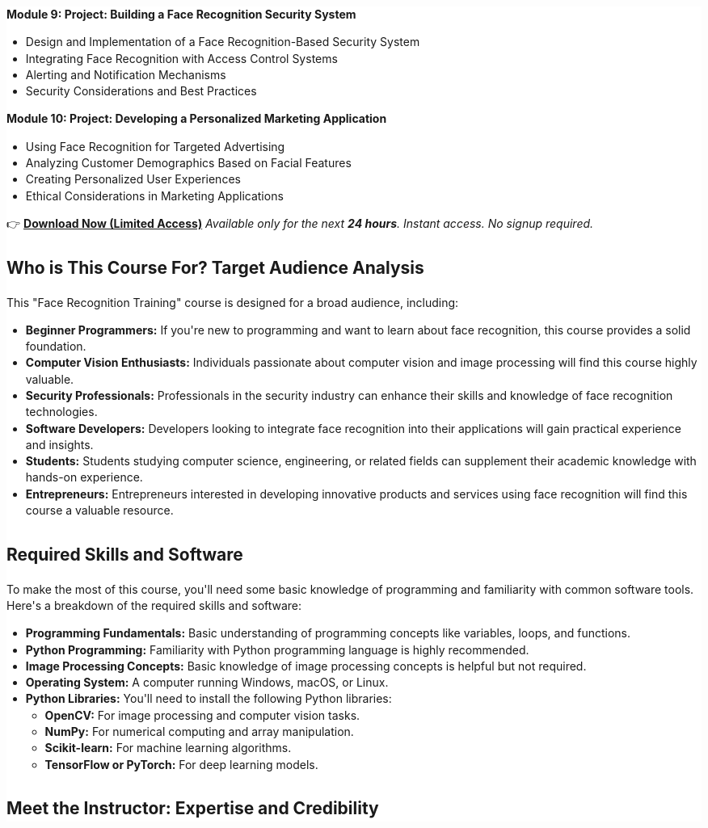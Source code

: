 **Module 9: Project: Building a Face Recognition Security System**

*   Design and Implementation of a Face Recognition-Based Security System
*   Integrating Face Recognition with Access Control Systems
*   Alerting and Notification Mechanisms
*   Security Considerations and Best Practices

**Module 10: Project: Developing a Personalized Marketing Application**

*   Using Face Recognition for Targeted Advertising
*   Analyzing Customer Demographics Based on Facial Features
*   Creating Personalized User Experiences
*   Ethical Considerations in Marketing Applications

👉 [**Download Now (Limited Access)**](https://udemywork.com/face-recognition-training)
_Available only for the next **24 hours**._
_Instant access. No signup required._

## Who is This Course For? Target Audience Analysis

This "Face Recognition Training" course is designed for a broad audience, including:

*   **Beginner Programmers:** If you're new to programming and want to learn about face recognition, this course provides a solid foundation.
*   **Computer Vision Enthusiasts:** Individuals passionate about computer vision and image processing will find this course highly valuable.
*   **Security Professionals:** Professionals in the security industry can enhance their skills and knowledge of face recognition technologies.
*   **Software Developers:** Developers looking to integrate face recognition into their applications will gain practical experience and insights.
*   **Students:** Students studying computer science, engineering, or related fields can supplement their academic knowledge with hands-on experience.
*   **Entrepreneurs:** Entrepreneurs interested in developing innovative products and services using face recognition will find this course a valuable resource.

## Required Skills and Software

To make the most of this course, you'll need some basic knowledge of programming and familiarity with common software tools. Here's a breakdown of the required skills and software:

*   **Programming Fundamentals:** Basic understanding of programming concepts like variables, loops, and functions.
*   **Python Programming:** Familiarity with Python programming language is highly recommended.
*   **Image Processing Concepts:** Basic knowledge of image processing concepts is helpful but not required.
*   **Operating System:** A computer running Windows, macOS, or Linux.
*   **Python Libraries:** You'll need to install the following Python libraries:
    *   **OpenCV:** For image processing and computer vision tasks.
    *   **NumPy:** For numerical computing and array manipulation.
    *   **Scikit-learn:** For machine learning algorithms.
    *   **TensorFlow or PyTorch:** For deep learning models.

## Meet the Instructor: Expertise and Credibility
